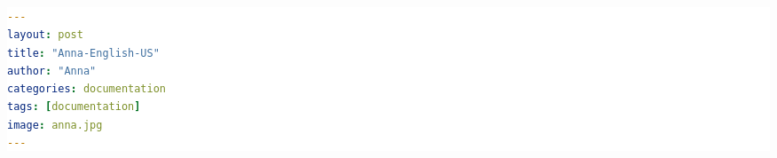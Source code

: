 ```yaml
---
layout: post
title: "Anna-English-US"
author: "Anna"
categories: documentation
tags: [documentation]
image: anna.jpg
---
```



<div id="main" class="content">
  <p align="auto">
    <video  width="100%" height="100%" controls>
      <source type="video/mp4" src="assets/videos/anna-en-us.mp4">
    </video>
  </p>
</div>
